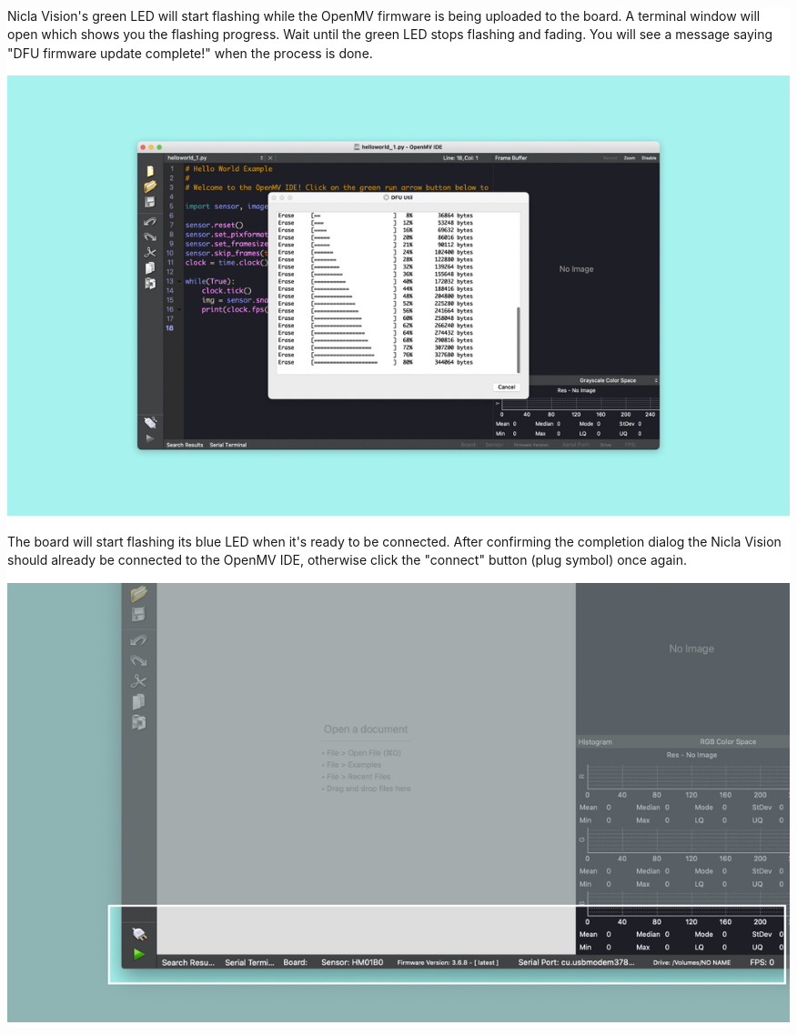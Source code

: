 Nicla Vision's green LED will start flashing while the OpenMV firmware is being uploaded to the board. A terminal window will open which shows you the flashing progress. Wait until the green LED stops flashing and fading. You will see a message saying "DFU firmware update complete!" when the process is done.

![Installing firmware on Nicla Vision board in OpenMV](assets/openmv_firmware_updater.png)

The board will start flashing its blue LED when it's ready to be connected. After confirming the completion dialog the Nicla Vision should already be connected to the OpenMV IDE, otherwise click the "connect" button (plug symbol) once again.

![When the Nicla Vision is successfully connected a green play button appears](assets/openmv_board_connected.png)
